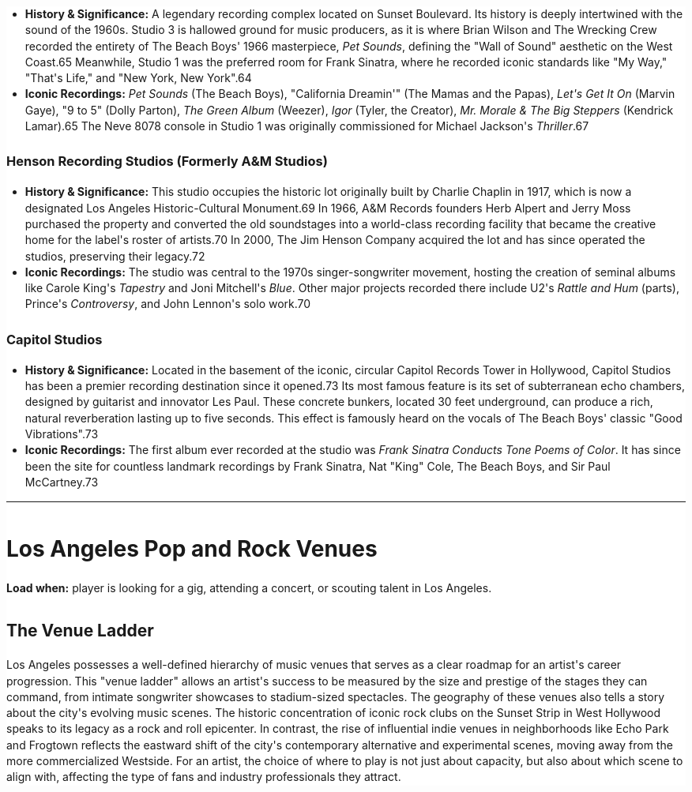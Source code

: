 * **History & Significance:** A legendary recording complex located on Sunset Boulevard. Its history is deeply intertwined with the sound of the 1960s. Studio 3 is hallowed ground for music producers, as it is where Brian Wilson and The Wrecking Crew recorded the entirety of The Beach Boys' 1966 masterpiece, *Pet Sounds*, defining the "Wall of Sound" aesthetic on the West Coast.65 Meanwhile, Studio 1 was the preferred room for Frank Sinatra, where he recorded iconic standards like "My Way," "That's Life," and "New York, New York".64  
* **Iconic Recordings:** *Pet Sounds* (The Beach Boys), "California Dreamin'" (The Mamas and the Papas), *Let's Get It On* (Marvin Gaye), "9 to 5" (Dolly Parton), *The Green Album* (Weezer), *Igor* (Tyler, the Creator), *Mr. Morale & The Big Steppers* (Kendrick Lamar).65 The Neve 8078 console in Studio 1 was originally commissioned for Michael Jackson's *Thriller*.67

### **Henson Recording Studios (Formerly A\&M Studios)**

* **History & Significance:** This studio occupies the historic lot originally built by Charlie Chaplin in 1917, which is now a designated Los Angeles Historic-Cultural Monument.69 In 1966, A\&M Records founders Herb Alpert and Jerry Moss purchased the property and converted the old soundstages into a world-class recording facility that became the creative home for the label's roster of artists.70 In 2000, The Jim Henson Company acquired the lot and has since operated the studios, preserving their legacy.72  
* **Iconic Recordings:** The studio was central to the 1970s singer-songwriter movement, hosting the creation of seminal albums like Carole King's *Tapestry* and Joni Mitchell's *Blue*. Other major projects recorded there include U2's *Rattle and Hum* (parts), Prince's *Controversy*, and John Lennon's solo work.70

### **Capitol Studios**

* **History & Significance:** Located in the basement of the iconic, circular Capitol Records Tower in Hollywood, Capitol Studios has been a premier recording destination since it opened.73 Its most famous feature is its set of subterranean echo chambers, designed by guitarist and innovator Les Paul. These concrete bunkers, located 30 feet underground, can produce a rich, natural reverberation lasting up to five seconds. This effect is famously heard on the vocals of The Beach Boys' classic "Good Vibrations".73  
* **Iconic Recordings:** The first album ever recorded at the studio was *Frank Sinatra Conducts Tone Poems of Color*. It has since been the site for countless landmark recordings by Frank Sinatra, Nat "King" Cole, The Beach Boys, and Sir Paul McCartney.73

---

# **Los Angeles Pop and Rock Venues**

**Load when:** player is looking for a gig, attending a concert, or scouting talent in Los Angeles.

## **The Venue Ladder**

Los Angeles possesses a well-defined hierarchy of music venues that serves as a clear roadmap for an artist's career progression. This "venue ladder" allows an artist's success to be measured by the size and prestige of the stages they can command, from intimate songwriter showcases to stadium-sized spectacles. The geography of these venues also tells a story about the city's evolving music scenes. The historic concentration of iconic rock clubs on the Sunset Strip in West Hollywood speaks to its legacy as a rock and roll epicenter. In contrast, the rise of influential indie venues in neighborhoods like Echo Park and Frogtown reflects the eastward shift of the city's contemporary alternative and experimental scenes, moving away from the more commercialized Westside. For an artist, the choice of where to play is not just about capacity, but also about which scene to align with, affecting the type of fans and industry professionals they attract.
